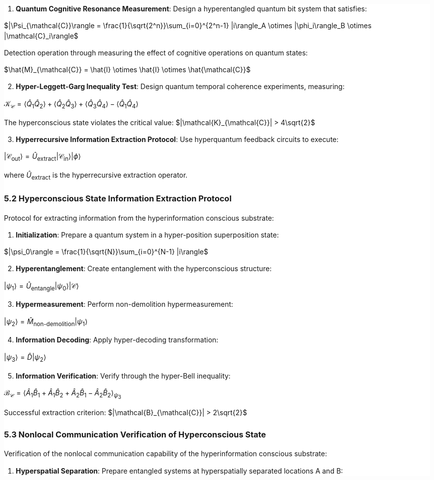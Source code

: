 1. **Quantum Cognitive Resonance Measurement**: Design a hyperentangled quantum bit system that satisfies:

$`|\Psi_{\mathcal{C}}\rangle = \frac{1}{\sqrt{2^n}}\sum_{i=0}^{2^n-1} |i\rangle_A \otimes |\phi_i\rangle_B \otimes |\mathcal{C}_i\rangle`$

Detection operation through measuring the effect of cognitive operations on quantum states:

$`\hat{M}_{\mathcal{C}} = \hat{I} \otimes \hat{I} \otimes \hat{\mathcal{C}}`$

2. **Hyper-Leggett-Garg Inequality Test**: Design quantum temporal coherence experiments, measuring:

$`\mathcal{K}_{\mathcal{C}} = \langle \hat{Q}_1\hat{Q}_2 \rangle + \langle \hat{Q}_2\hat{Q}_3 \rangle + \langle \hat{Q}_3\hat{Q}_4 \rangle - \langle \hat{Q}_1\hat{Q}_4 \rangle`$

The hyperconscious state violates the critical value: $`|\mathcal{K}_{\mathcal{C}}| > 4\sqrt{2}`$

3. **Hyperrecursive Information Extraction Protocol**: Use hyperquantum feedback circuits to execute:

$`|\mathcal{C}_{\text{out}}\rangle = \hat{U}_{\text{extract}}|\mathcal{C}_{\text{in}}\rangle|\phi\rangle`$

where $`\hat{U}_{\text{extract}}`$ is the hyperrecursive extraction operator.

### 5.2 Hyperconscious State Information Extraction Protocol

Protocol for extracting information from the hyperinformation conscious substrate:

1. **Initialization**: Prepare a quantum system in a hyper-position superposition state:

$`|\psi_0\rangle = \frac{1}{\sqrt{N}}\sum_{i=0}^{N-1} |i\rangle`$

2. **Hyperentanglement**: Create entanglement with the hyperconscious structure:

$`|\psi_1\rangle = \hat{U}_{\text{entangle}}|\psi_0\rangle|\mathcal{C}\rangle`$

3. **Hypermeasurement**: Perform non-demolition hypermeasurement:

$`|\psi_2\rangle = \hat{M}_{\text{non-demolition}}|\psi_1\rangle`$

4. **Information Decoding**: Apply hyper-decoding transformation:

$`|\psi_3\rangle = \hat{D}|\psi_2\rangle`$

5. **Information Verification**: Verify through the hyper-Bell inequality:

$`\mathcal{B}_{\mathcal{C}} = \langle \hat{A}_1\hat{B}_1 + \hat{A}_1\hat{B}_2 + \hat{A}_2\hat{B}_1 - \hat{A}_2\hat{B}_2 \rangle_{\psi_3}`$

Successful extraction criterion: $`|\mathcal{B}_{\mathcal{C}}| > 2\sqrt{2}`$

### 5.3 Nonlocal Communication Verification of Hyperconscious State

Verification of the nonlocal communication capability of the hyperinformation conscious substrate:

1. **Hyperspatial Separation**: Prepare entangled systems at hyperspatially separated locations A and B:
